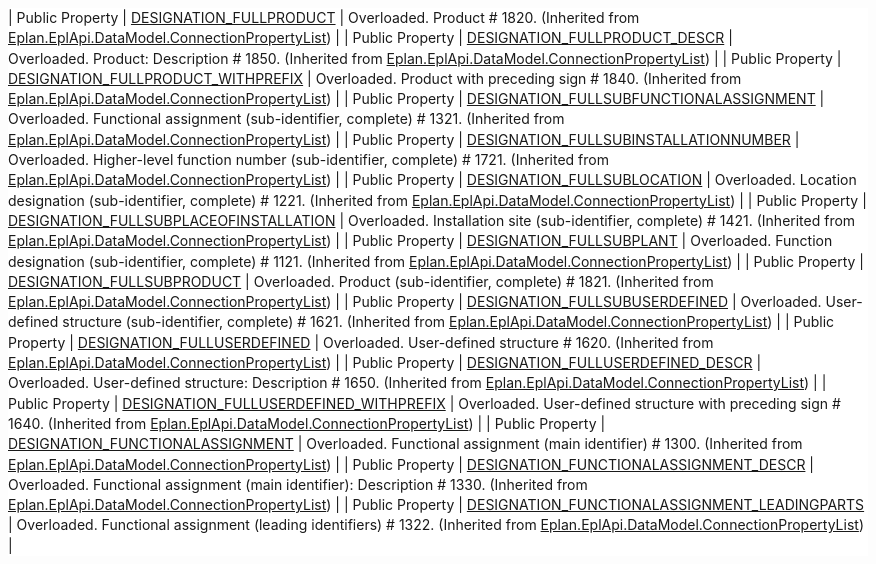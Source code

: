 | Public Property | [DESIGNATION\_FULLPRODUCT](Eplan.EplApi.DataModelu~Eplan.EplApi.DataModel.ConnectionPropertyList~DESIGNATION_FULLPRODUCT().html) | Overloaded. Product # 1820. (Inherited from [Eplan.EplApi.DataModel.ConnectionPropertyList](Eplan.EplApi.DataModelu~Eplan.EplApi.DataModel.ConnectionPropertyList.html)) |
| Public Property | [DESIGNATION\_FULLPRODUCT\_DESCR](Eplan.EplApi.DataModelu~Eplan.EplApi.DataModel.ConnectionPropertyList~DESIGNATION_FULLPRODUCT_DESCR().html) | Overloaded. Product: Description # 1850. (Inherited from [Eplan.EplApi.DataModel.ConnectionPropertyList](Eplan.EplApi.DataModelu~Eplan.EplApi.DataModel.ConnectionPropertyList.html)) |
| Public Property | [DESIGNATION\_FULLPRODUCT\_WITHPREFIX](Eplan.EplApi.DataModelu~Eplan.EplApi.DataModel.ConnectionPropertyList~DESIGNATION_FULLPRODUCT_WITHPREFIX().html) | Overloaded. Product with preceding sign # 1840. (Inherited from [Eplan.EplApi.DataModel.ConnectionPropertyList](Eplan.EplApi.DataModelu~Eplan.EplApi.DataModel.ConnectionPropertyList.html)) |
| Public Property | [DESIGNATION\_FULLSUBFUNCTIONALASSIGNMENT](Eplan.EplApi.DataModelu~Eplan.EplApi.DataModel.ConnectionPropertyList~DESIGNATION_FULLSUBFUNCTIONALASSIGNMENT().html) | Overloaded. Functional assignment (sub-identifier, complete) # 1321. (Inherited from [Eplan.EplApi.DataModel.ConnectionPropertyList](Eplan.EplApi.DataModelu~Eplan.EplApi.DataModel.ConnectionPropertyList.html)) |
| Public Property | [DESIGNATION\_FULLSUBINSTALLATIONNUMBER](Eplan.EplApi.DataModelu~Eplan.EplApi.DataModel.ConnectionPropertyList~DESIGNATION_FULLSUBINSTALLATIONNUMBER().html) | Overloaded. Higher-level function number (sub-identifier, complete) # 1721. (Inherited from [Eplan.EplApi.DataModel.ConnectionPropertyList](Eplan.EplApi.DataModelu~Eplan.EplApi.DataModel.ConnectionPropertyList.html)) |
| Public Property | [DESIGNATION\_FULLSUBLOCATION](Eplan.EplApi.DataModelu~Eplan.EplApi.DataModel.ConnectionPropertyList~DESIGNATION_FULLSUBLOCATION().html) | Overloaded. Location designation (sub-identifier, complete) # 1221. (Inherited from [Eplan.EplApi.DataModel.ConnectionPropertyList](Eplan.EplApi.DataModelu~Eplan.EplApi.DataModel.ConnectionPropertyList.html)) |
| Public Property | [DESIGNATION\_FULLSUBPLACEOFINSTALLATION](Eplan.EplApi.DataModelu~Eplan.EplApi.DataModel.ConnectionPropertyList~DESIGNATION_FULLSUBPLACEOFINSTALLATION().html) | Overloaded. Installation site (sub-identifier, complete) # 1421. (Inherited from [Eplan.EplApi.DataModel.ConnectionPropertyList](Eplan.EplApi.DataModelu~Eplan.EplApi.DataModel.ConnectionPropertyList.html)) |
| Public Property | [DESIGNATION\_FULLSUBPLANT](Eplan.EplApi.DataModelu~Eplan.EplApi.DataModel.ConnectionPropertyList~DESIGNATION_FULLSUBPLANT().html) | Overloaded. Function designation (sub-identifier, complete) # 1121. (Inherited from [Eplan.EplApi.DataModel.ConnectionPropertyList](Eplan.EplApi.DataModelu~Eplan.EplApi.DataModel.ConnectionPropertyList.html)) |
| Public Property | [DESIGNATION\_FULLSUBPRODUCT](Eplan.EplApi.DataModelu~Eplan.EplApi.DataModel.ConnectionPropertyList~DESIGNATION_FULLSUBPRODUCT().html) | Overloaded. Product (sub-identifier, complete) # 1821. (Inherited from [Eplan.EplApi.DataModel.ConnectionPropertyList](Eplan.EplApi.DataModelu~Eplan.EplApi.DataModel.ConnectionPropertyList.html)) |
| Public Property | [DESIGNATION\_FULLSUBUSERDEFINED](Eplan.EplApi.DataModelu~Eplan.EplApi.DataModel.ConnectionPropertyList~DESIGNATION_FULLSUBUSERDEFINED().html) | Overloaded. User-defined structure (sub-identifier, complete) # 1621. (Inherited from [Eplan.EplApi.DataModel.ConnectionPropertyList](Eplan.EplApi.DataModelu~Eplan.EplApi.DataModel.ConnectionPropertyList.html)) |
| Public Property | [DESIGNATION\_FULLUSERDEFINED](Eplan.EplApi.DataModelu~Eplan.EplApi.DataModel.ConnectionPropertyList~DESIGNATION_FULLUSERDEFINED().html) | Overloaded. User-defined structure # 1620. (Inherited from [Eplan.EplApi.DataModel.ConnectionPropertyList](Eplan.EplApi.DataModelu~Eplan.EplApi.DataModel.ConnectionPropertyList.html)) |
| Public Property | [DESIGNATION\_FULLUSERDEFINED\_DESCR](Eplan.EplApi.DataModelu~Eplan.EplApi.DataModel.ConnectionPropertyList~DESIGNATION_FULLUSERDEFINED_DESCR().html) | Overloaded. User-defined structure: Description # 1650. (Inherited from [Eplan.EplApi.DataModel.ConnectionPropertyList](Eplan.EplApi.DataModelu~Eplan.EplApi.DataModel.ConnectionPropertyList.html)) |
| Public Property | [DESIGNATION\_FULLUSERDEFINED\_WITHPREFIX](Eplan.EplApi.DataModelu~Eplan.EplApi.DataModel.ConnectionPropertyList~DESIGNATION_FULLUSERDEFINED_WITHPREFIX().html) | Overloaded. User-defined structure with preceding sign # 1640. (Inherited from [Eplan.EplApi.DataModel.ConnectionPropertyList](Eplan.EplApi.DataModelu~Eplan.EplApi.DataModel.ConnectionPropertyList.html)) |
| Public Property | [DESIGNATION\_FUNCTIONALASSIGNMENT](Eplan.EplApi.DataModelu~Eplan.EplApi.DataModel.ConnectionPropertyList~DESIGNATION_FUNCTIONALASSIGNMENT().html) | Overloaded. Functional assignment (main identifier) # 1300. (Inherited from [Eplan.EplApi.DataModel.ConnectionPropertyList](Eplan.EplApi.DataModelu~Eplan.EplApi.DataModel.ConnectionPropertyList.html)) |
| Public Property | [DESIGNATION\_FUNCTIONALASSIGNMENT\_DESCR](Eplan.EplApi.DataModelu~Eplan.EplApi.DataModel.ConnectionPropertyList~DESIGNATION_FUNCTIONALASSIGNMENT_DESCR().html) | Overloaded. Functional assignment (main identifier): Description # 1330. (Inherited from [Eplan.EplApi.DataModel.ConnectionPropertyList](Eplan.EplApi.DataModelu~Eplan.EplApi.DataModel.ConnectionPropertyList.html)) |
| Public Property | [DESIGNATION\_FUNCTIONALASSIGNMENT\_LEADINGPARTS](topic140.html) | Overloaded. Functional assignment (leading identifiers) # 1322. (Inherited from [Eplan.EplApi.DataModel.ConnectionPropertyList](Eplan.EplApi.DataModelu~Eplan.EplApi.DataModel.ConnectionPropertyList.html)) |